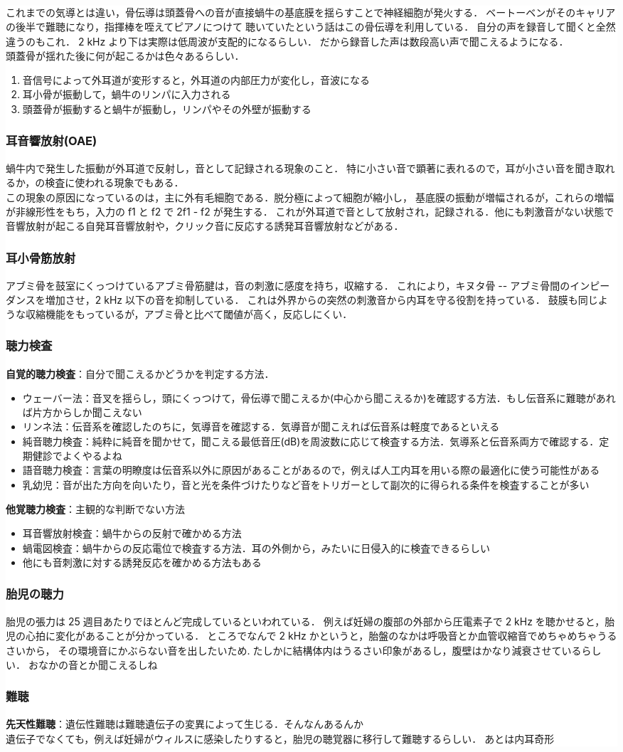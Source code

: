 これまでの気導とは違い，骨伝導は頭蓋骨への音が直接蝸牛の基底膜を揺らすことで神経細胞が発火する．
ベートーベンがそのキャリアの後半で難聴になり，指揮棒を咥えてピアノにつけて
聴いていたという話はこの骨伝導を利用している．
自分の声を録音して聞くと全然違うのもこれ． 2 kHz より下は実際は低周波が支配的になるらしい．
だから録音した声は数段高い声で聞こえるようになる．\
頭蓋骨が揺れた後に何が起こるかは色々あるらしい．

1. 音信号によって外耳道が変形すると，外耳道の内部圧力が変化し，音波になる
2. 耳小骨が振動して，蝸牛のリンパに入力される
3. 頭蓋骨が振動すると蝸牛が振動し，リンパやその外壁が振動する

### 耳音響放射(OAE)

蝸牛内で発生した振動が外耳道で反射し，音として記録される現象のこと．
特に小さい音で顕著に表れるので，耳が小さい音を聞き取れるか，の検査に使われる現象でもある．\
この現象の原因になっているのは，主に外有毛細胞である．脱分極によって細胞が縮小し，
基底膜の振動が増幅されるが，これらの増幅が非線形性をもち，入力の f1 と f2 で 2f1 - f2 が発生する．
これが外耳道で音として放射され，記録される．他にも刺激音がない状態で音響放射が起こる自発耳音響放射や，クリック音に反応する誘発耳音響放射などがある．

### 耳小骨筋放射

アブミ骨を鼓室にくっつけているアブミ骨筋腱は，音の刺激に感度を持ち，収縮する．
これにより，キヌタ骨 -- アブミ骨間のインピーダンスを増加させ，2 kHz 以下の音を抑制している．
これは外界からの突然の刺激音から内耳を守る役割を持っている．
鼓膜も同じような収縮機能をもっているが，アブミ骨と比べて閾値が高く，反応しにくい．

### 聴力検査

**自覚的聴力検査**：自分で聞こえるかどうかを判定する方法．

- ウェーバー法：音叉を揺らし，頭にくっつけて，骨伝導で聞こえるか(中心から聞こえるか)を確認する方法．もし伝音系に難聴があれば片方からしか聞こえない
- リンネ法：伝音系を確認したのちに，気導音を確認する．気導音が聞こえれば伝音系は軽度であるといえる
- 純音聴力検査：純粋に純音を聞かせて，聞こえる最低音圧(dB)を周波数に応じて検査する方法．気導系と伝音系両方で確認する．定期健診でよくやるよね
- 語音聴力検査：言葉の明瞭度は伝音系以外に原因があることがあるので，例えば人工内耳を用いる際の最適化に使う可能性がある
- 乳幼児：音が出た方向を向いたり，音と光を条件づけたりなど音をトリガーとして副次的に得られる条件を検査することが多い

**他覚聴力検査**：主観的な判断でない方法

- 耳音響放射検査：蝸牛からの反射で確かめる方法
- 蝸電図検査：蝸牛からの反応電位で検査する方法．耳の外側から，みたいに日侵入的に検査できるらしい
- 他にも音刺激に対する誘発反応を確かめる方法もある

### 胎児の聴力

胎児の張力は 25 週目あたりでほとんど完成しているといわれている．
例えば妊婦の腹部の外部から圧電素子で 2 kHz を聴かせると，胎児の心拍に変化があることが分かっている．
ところでなんで 2 kHz かというと，胎盤のなかは呼吸音とか血管収縮音でめちゃめちゃうるさいから，
その環境音にかぶらない音を出したいため.
たしかに結構体内はうるさい印象があるし，腹壁はかなり減衰させているらしい．
おなかの音とか聞こえるしね

### 難聴

**先天性難聴**：遺伝性難聴は難聴遺伝子の変異によって生じる．そんなんあるんか\
遺伝子でなくても，例えば妊婦がウィルスに感染したりすると，胎児の聴覚器に移行して難聴するらしい．
あとは内耳奇形
